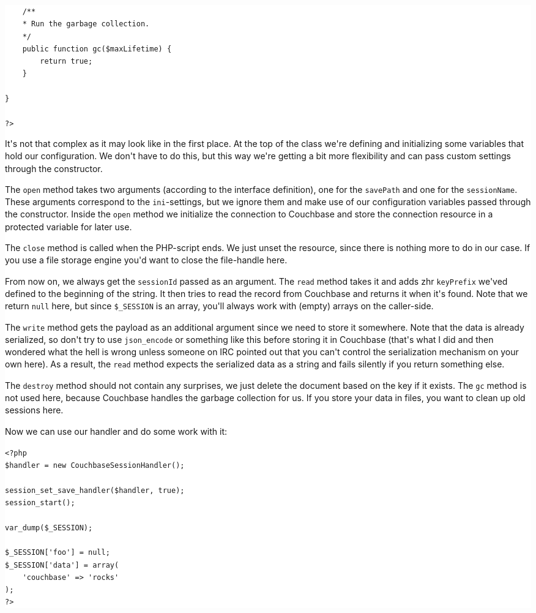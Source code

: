 		/**
		* Run the garbage collection.
		*/
		public function gc($maxLifetime) {
			return true;
		}

	}

	?>

It's not that complex as it may look like in the first place. At the top of the class we're defining and initializing some variables that hold our configuration. We don't have to do this, but this way we're getting a bit more flexibility and can pass custom settings through the constructor.

The `open` method takes two arguments (according to the interface definition), one for the `savePath` and one for the `sessionName`. These arguments correspond to the `ini`-settings, but we ignore them and make use of our configuration variables passed through the constructor. Inside the `open` method we initialize the connection to Couchbase and store the connection resource in a protected variable for later use.

The `close` method is called when the PHP-script ends. We just unset the resource, since there is nothing more to do in our case. If you use a file storage engine you'd want to close the file-handle here.

From now on, we always get the `sessionId` passed as an argument. The `read` method takes it and adds zhr `keyPrefix` we'ved defined to the beginning of the string. It then tries to read the record from Couchbase and returns it when it's found. Note that we return `null` here, but since `$_SESSION` is an array, you'll always work with (empty) arrays on the caller-side.

The `write` method gets the payload as an additional argument since we need to store it somewhere. Note that the data is already serialized, so don't try to use `json_encode` or something like this before storing it in Couchbase (that's what I did and then wondered what the hell is wrong unless someone on IRC pointed out that you can't control the serialization mechanism on your own here). As a result, the `read` method expects the serialized data as a string and fails silently if you return something else.

The `destroy` method should not contain any surprises, we just delete the document based on the key if it exists. The `gc` method is not used here, because Couchbase handles the garbage collection for us. If you store your data in files, you want to clean up old sessions here.

Now we can use our handler and do some work with it:

	<?php
	$handler = new CouchbaseSessionHandler();

	session_set_save_handler($handler, true);
	session_start();

	var_dump($_SESSION);

	$_SESSION['foo'] = null;
	$_SESSION['data'] = array(
		'couchbase' => 'rocks'
	);
	?>

